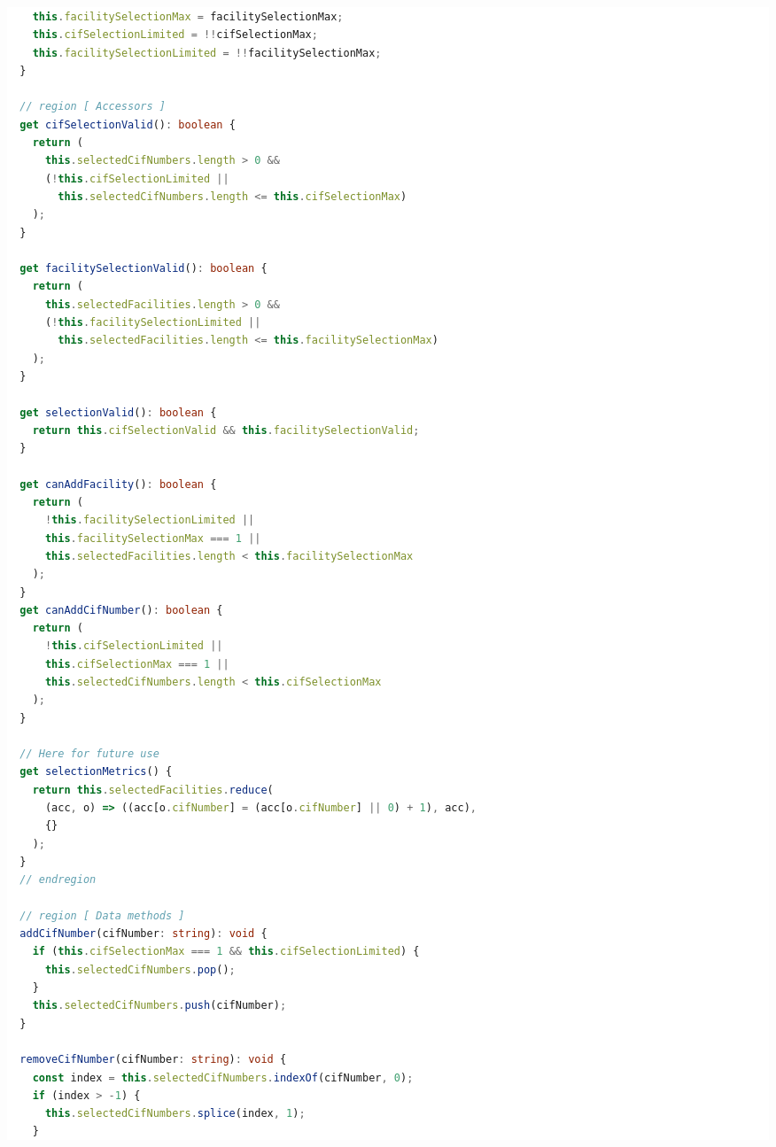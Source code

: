 ```typescript
    this.facilitySelectionMax = facilitySelectionMax;
    this.cifSelectionLimited = !!cifSelectionMax;
    this.facilitySelectionLimited = !!facilitySelectionMax;
  }

  // region [ Accessors ]
  get cifSelectionValid(): boolean {
    return (
      this.selectedCifNumbers.length > 0 &&
      (!this.cifSelectionLimited ||
        this.selectedCifNumbers.length <= this.cifSelectionMax)
    );
  }

  get facilitySelectionValid(): boolean {
    return (
      this.selectedFacilities.length > 0 &&
      (!this.facilitySelectionLimited ||
        this.selectedFacilities.length <= this.facilitySelectionMax)
    );
  }

  get selectionValid(): boolean {
    return this.cifSelectionValid && this.facilitySelectionValid;
  }

  get canAddFacility(): boolean {
    return (
      !this.facilitySelectionLimited ||
      this.facilitySelectionMax === 1 ||
      this.selectedFacilities.length < this.facilitySelectionMax
    );
  }
  get canAddCifNumber(): boolean {
    return (
      !this.cifSelectionLimited ||
      this.cifSelectionMax === 1 ||
      this.selectedCifNumbers.length < this.cifSelectionMax
    );
  }

  // Here for future use
  get selectionMetrics() {
    return this.selectedFacilities.reduce(
      (acc, o) => ((acc[o.cifNumber] = (acc[o.cifNumber] || 0) + 1), acc),
      {}
    );
  }
  // endregion

  // region [ Data methods ]
  addCifNumber(cifNumber: string): void {
    if (this.cifSelectionMax === 1 && this.cifSelectionLimited) {
      this.selectedCifNumbers.pop();
    }
    this.selectedCifNumbers.push(cifNumber);
  }

  removeCifNumber(cifNumber: string): void {
    const index = this.selectedCifNumbers.indexOf(cifNumber, 0);
    if (index > -1) {
      this.selectedCifNumbers.splice(index, 1);
    }
```
